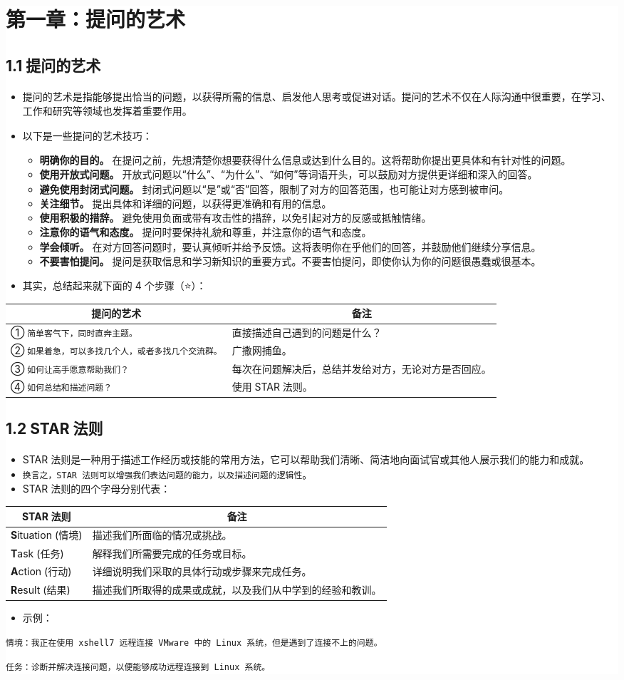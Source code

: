 # 第一章：提问的艺术

## 1.1 提问的艺术

* 提问的艺术是指能够提出恰当的问题，以获得所需的信息、启发他人思考或促进对话。提问的艺术不仅在人际沟通中很重要，在学习、工作和研究等领域也发挥着重要作用。
* 以下是一些提问的艺术技巧：
  - **明确你的目的。** 在提问之前，先想清楚你想要获得什么信息或达到什么目的。这将帮助你提出更具体和有针对性的问题。
  - **使用开放式问题。** 开放式问题以“什么”、“为什么”、“如何”等词语开头，可以鼓励对方提供更详细和深入的回答。
  - **避免使用封闭式问题。** 封闭式问题以“是”或“否”回答，限制了对方的回答范围，也可能让对方感到被审问。
  - **关注细节。** 提出具体和详细的问题，以获得更准确和有用的信息。
  - **使用积极的措辞。** 避免使用负面或带有攻击性的措辞，以免引起对方的反感或抵触情绪。
  - **注意你的语气和态度。** 提问时要保持礼貌和尊重，并注意你的语气和态度。
  - **学会倾听。** 在对方回答问题时，要认真倾听并给予反馈。这将表明你在乎他们的回答，并鼓励他们继续分享信息。
  - **不要害怕提问。** 提问是获取信息和学习新知识的重要方式。不要害怕提问，即使你认为你的问题很愚蠢或很基本。

* 其实，总结起来就下面的 4 个步骤（:star:）：

| 提问的艺术                                         | 备注                                                 |
| -------------------------------------------------- | ---------------------------------------------------- |
| ① `简单客气下，同时直奔主题。`                     | 直接描述自己遇到的问题是什么？                       |
| ② `如果着急，可以多找几个人，或者多找几个交流群。` | 广撒网捕鱼。                                         |
| ③ `如何让高手愿意帮助我们？`                       | 每次在问题解决后，总结并发给对方，无论对方是否回应。 |
| ④ `如何总结和描述问题？`                           | 使用 STAR 法则。                                     |

## 1.2 STAR 法则

* STAR 法则是一种用于描述工作经历或技能的常用方法，它可以帮助我们清晰、简洁地向面试官或其他人展示我们的能力和成就。
* `换言之，STAR 法则可以增强我们表达问题的能力，以及描述问题的逻辑性`。
* STAR 法则的四个字母分别代表：

| STAR 法则            | 备注                                                       |
| -------------------- | ---------------------------------------------------------- |
| **S**ituation (情境) | 描述我们所面临的情况或挑战。                               |
| **T**ask (任务)      | 解释我们所需要完成的任务或目标。                           |
| **A**ction (行动)    | 详细说明我们采取的具体行动或步骤来完成任务。               |
| **R**esult (结果)    | 描述我们所取得的成果或成就，以及我们从中学到的经验和教训。 |



* 示例：

```
情境：我正在使用 xshell7 远程连接 VMware 中的 Linux 系统，但是遇到了连接不上的问题。
```

```
任务：诊断并解决连接问题，以便能够成功远程连接到 Linux 系统。
```
